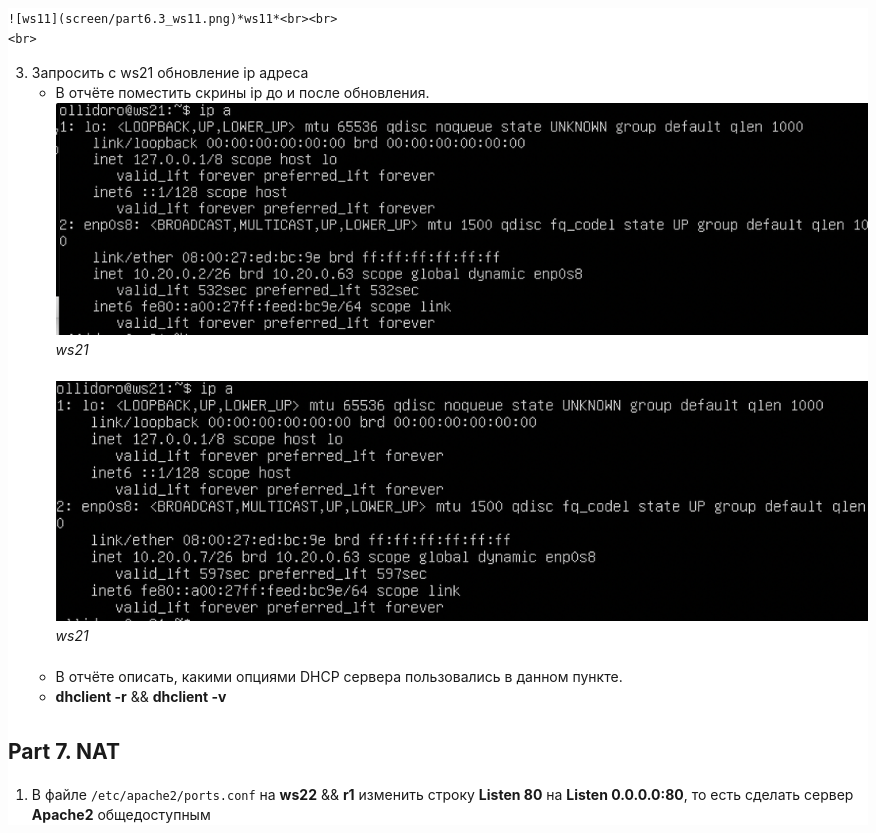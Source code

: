     ![ws11](screen/part6.3_ws11.png)*ws11*<br><br>
    <br>
3. Запросить с ws21 обновление ip адреса<br>
    * В отчёте поместить скрины ip до и после обновления.<br>
    ![ws21](screen/part6.6_ws21.png)*ws21*<br><br>
    ![ws21](screen/part6.7_ws21.png)*ws21*<br><br>
    * В отчёте описать, какими опциями DHCP сервера пользовались в данном пункте.<br>
    * **dhclient -r** && **dhclient -v**<br>

## Part 7. NAT<br>
1. В файле `/etc/apache2/ports.conf` на **ws22** && **r1** изменить строку **Listen 80** на **Listen 0.0.0.0:80**, то есть сделать сервер **Apache2** общедоступным<br>